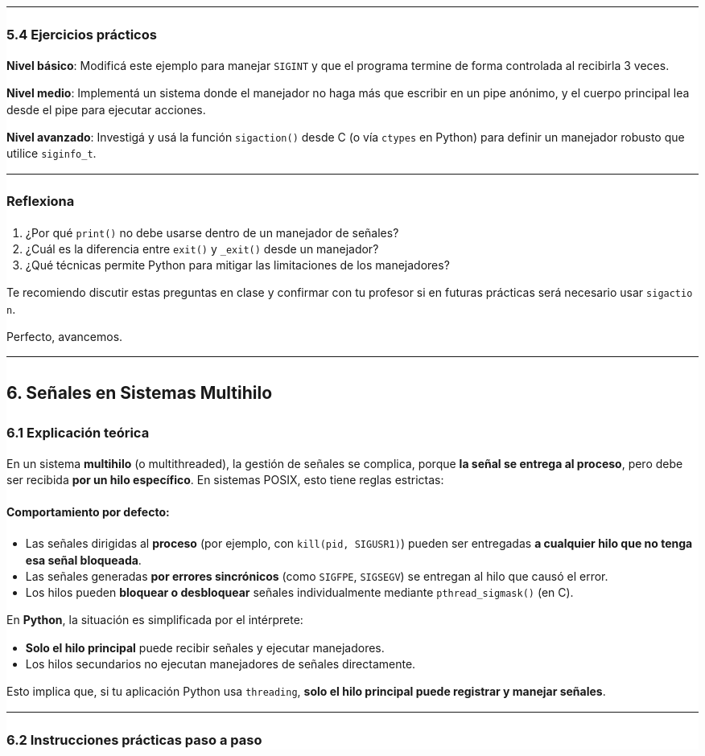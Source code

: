 
---

### 5.4 Ejercicios prácticos

**Nivel básico**: Modificá este ejemplo para manejar `SIGINT` y que el programa termine de forma controlada al recibirla 3 veces.

**Nivel medio**: Implementá un sistema donde el manejador no haga más que escribir en un pipe anónimo, y el cuerpo principal lea desde el pipe para ejecutar acciones.

**Nivel avanzado**: Investigá y usá la función `sigaction()` desde C (o vía `ctypes` en Python) para definir un manejador robusto que utilice `siginfo_t`.

---

### Reflexiona

1. ¿Por qué `print()` no debe usarse dentro de un manejador de señales?
2. ¿Cuál es la diferencia entre `exit()` y `_exit()` desde un manejador?
3. ¿Qué técnicas permite Python para mitigar las limitaciones de los manejadores?

Te recomiendo discutir estas preguntas en clase y confirmar con tu profesor si en futuras prácticas será necesario usar `sigaction`.

Perfecto, avancemos.

---

## 6. Señales en Sistemas Multihilo

### 6.1 Explicación teórica

En un sistema **multihilo** (o multithreaded), la gestión de señales se complica, porque **la señal se entrega al proceso**, pero debe ser recibida **por un hilo específico**. En sistemas POSIX, esto tiene reglas estrictas:

#### Comportamiento por defecto:
- Las señales dirigidas al **proceso** (por ejemplo, con `kill(pid, SIGUSR1)`) pueden ser entregadas **a cualquier hilo que no tenga esa señal bloqueada**.
- Las señales generadas **por errores sincrónicos** (como `SIGFPE`, `SIGSEGV`) se entregan al hilo que causó el error.
- Los hilos pueden **bloquear o desbloquear** señales individualmente mediante `pthread_sigmask()` (en C).

En **Python**, la situación es simplificada por el intérprete:  
- **Solo el hilo principal** puede recibir señales y ejecutar manejadores.
- Los hilos secundarios no ejecutan manejadores de señales directamente.

Esto implica que, si tu aplicación Python usa `threading`, **solo el hilo principal puede registrar y manejar señales**.

---

### 6.2 Instrucciones prácticas paso a paso
